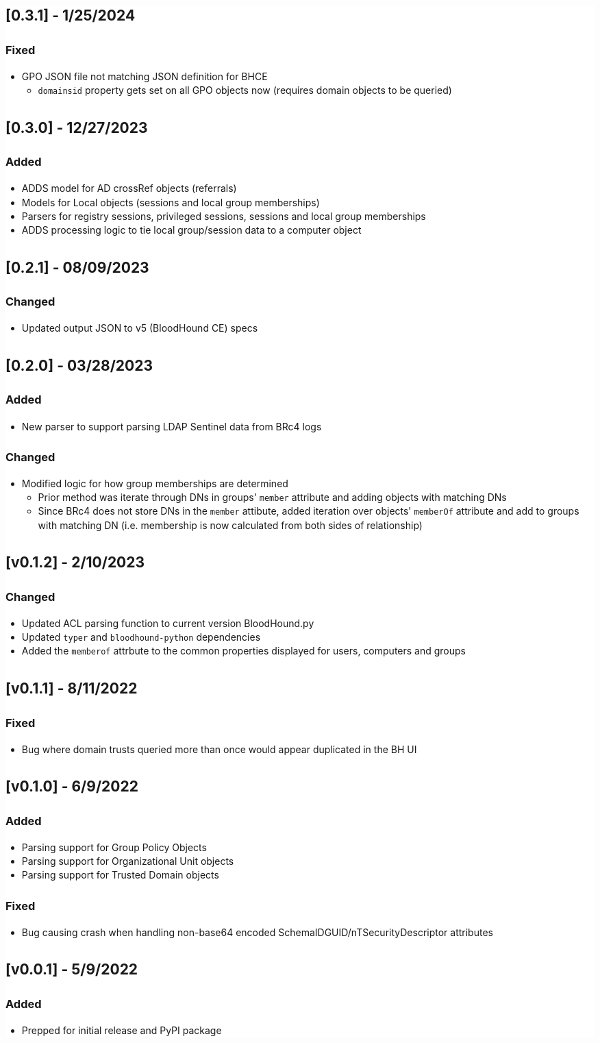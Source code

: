 ## [0.3.1] - 1/25/2024
### Fixed
- GPO JSON file not matching JSON definition for BHCE
    - `domainsid` property gets set on all GPO objects now (requires domain objects to be queried)

## [0.3.0] - 12/27/2023
### Added
- ADDS model for AD crossRef objects (referrals)
- Models for Local objects (sessions and local group memberships) 
- Parsers for registry sessions, privileged sessions, sessions and local group memberships
- ADDS processing logic to tie local group/session data to a computer object

## [0.2.1] - 08/09/2023
### Changed
- Updated output JSON to v5 (BloodHound CE) specs

## [0.2.0] - 03/28/2023
### Added
- New parser to support parsing LDAP Sentinel data from BRc4 logs

### Changed
- Modified logic for how group memberships are determined
    - Prior method was iterate through DNs in groups' `member` attribute and adding objects with matching DNs
    - Since BRc4 does not store DNs in the `member` attibute, added iteration over objects' `memberOf` attribute and add to groups with matching DN (i.e. membership is now calculated from both sides of relationship)

## [v0.1.2] - 2/10/2023
### Changed
- Updated ACL parsing function to current version BloodHound.py
- Updated `typer` and `bloodhound-python` dependencies
- Added the `memberof` attrbute to the common properties displayed for users, computers and groups

## [v0.1.1] - 8/11/2022
### Fixed
- Bug where domain trusts queried more than once would appear duplicated in the BH UI

## [v0.1.0] - 6/9/2022
### Added
- Parsing support for Group Policy Objects
- Parsing support for Organizational Unit objects
- Parsing support for Trusted Domain objects

### Fixed
- Bug causing crash when handling non-base64 encoded SchemaIDGUID/nTSecurityDescriptor attributes

## [v0.0.1] - 5/9/2022
### Added
- Prepped for initial release and PyPI package
